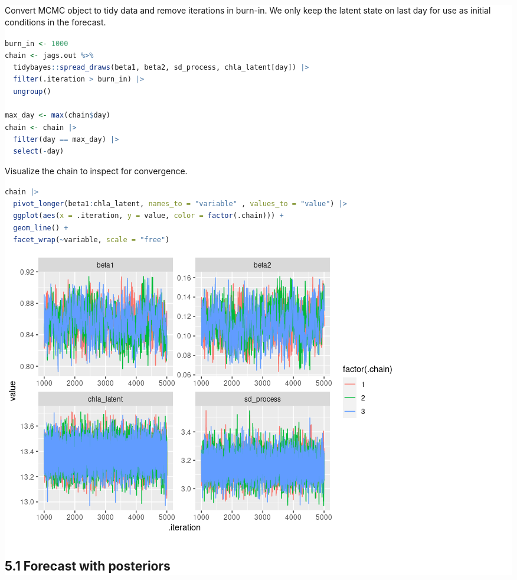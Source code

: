 Convert MCMC object to tidy data and remove iterations in burn-in. We
only keep the latent state on last day for use as initial conditions in
the forecast.

``` r
burn_in <- 1000
chain <- jags.out %>%
  tidybayes::spread_draws(beta1, beta2, sd_process, chla_latent[day]) |> 
  filter(.iteration > burn_in) |> 
  ungroup()

max_day <- max(chain$day)
chain <- chain |> 
  filter(day == max_day) |> 
  select(-day)
```

Visualize the chain to inspect for convergence.

``` r
chain |> 
  pivot_longer(beta1:chla_latent, names_to = "variable" , values_to = "value") |> 
  ggplot(aes(x = .iteration, y = value, color = factor(.chain))) +
  geom_line() +
  facet_wrap(~variable, scale = "free")
```

![](WQ_forecasting_vignette_files/figure-markdown_github/unnamed-chunk-19-1.png)

## 5.1 Forecast with posteriors
